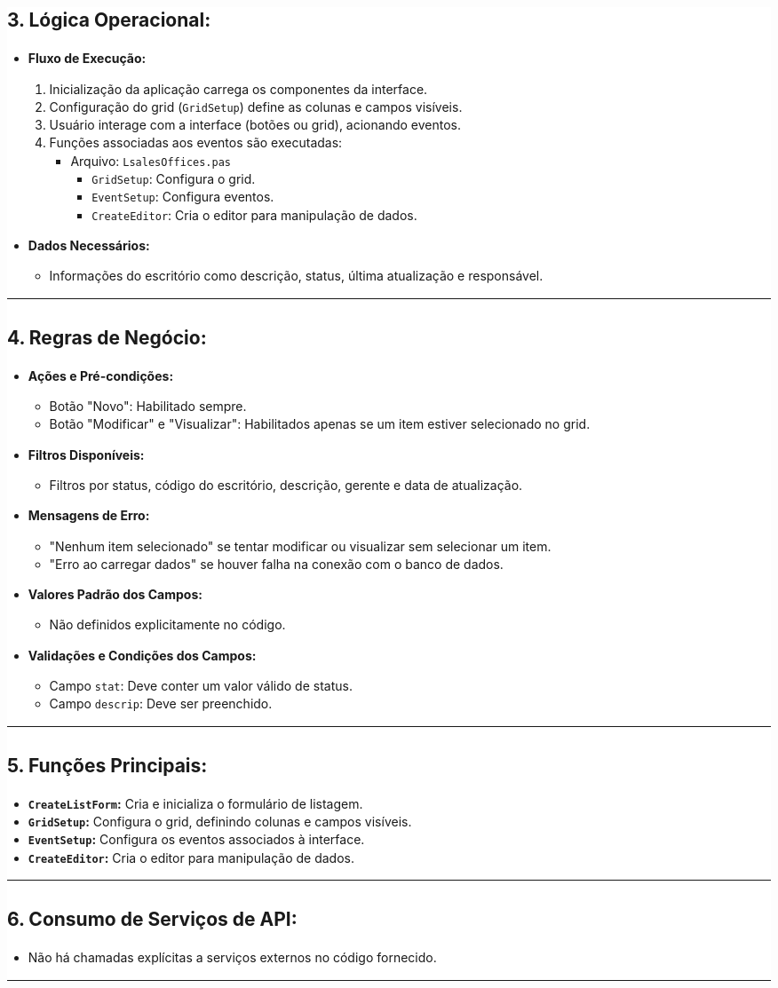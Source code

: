 
## 3. Lógica Operacional:

* **Fluxo de Execução:**
  1. Inicialização da aplicação carrega os componentes da interface.
  2. Configuração do grid (`GridSetup`) define as colunas e campos visíveis.
  3. Usuário interage com a interface (botões ou grid), acionando eventos.
  4. Funções associadas aos eventos são executadas:
     - Arquivo: `LsalesOffices.pas`
       - `GridSetup`: Configura o grid.
       - `EventSetup`: Configura eventos.
       - `CreateEditor`: Cria o editor para manipulação de dados.

* **Dados Necessários:**
  - Informações do escritório como descrição, status, última atualização e responsável.

---

## 4. Regras de Negócio:

* **Ações e Pré-condições:**
  - Botão "Novo": Habilitado sempre.
  - Botão "Modificar" e "Visualizar": Habilitados apenas se um item estiver selecionado no grid.

* **Filtros Disponíveis:**
  - Filtros por status, código do escritório, descrição, gerente e data de atualização.

* **Mensagens de Erro:**
  - "Nenhum item selecionado" se tentar modificar ou visualizar sem selecionar um item.
  - "Erro ao carregar dados" se houver falha na conexão com o banco de dados.

* **Valores Padrão dos Campos:**
  - Não definidos explicitamente no código.

* **Validações e Condições dos Campos:**
  - Campo `stat`: Deve conter um valor válido de status.
  - Campo `descrip`: Deve ser preenchido.

---

## 5. Funções Principais:

* **`CreateListForm`:** Cria e inicializa o formulário de listagem.
* **`GridSetup`:** Configura o grid, definindo colunas e campos visíveis.
* **`EventSetup`:** Configura os eventos associados à interface.
* **`CreateEditor`:** Cria o editor para manipulação de dados.

---

## 6. Consumo de Serviços de API:

* Não há chamadas explícitas a serviços externos no código fornecido.

---
